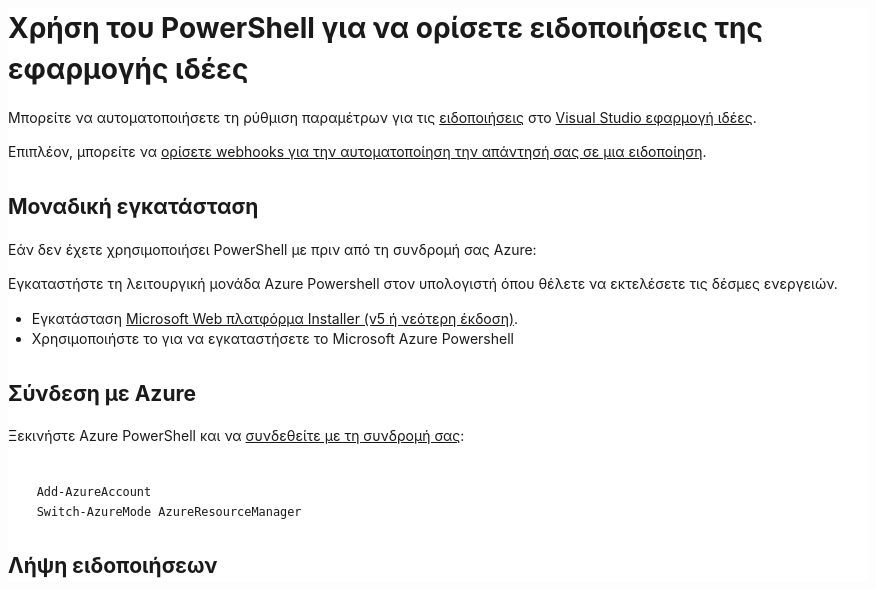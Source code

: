 <properties
    pageTitle="Χρήση του Powershell για να ορίσετε ειδοποιήσεις της εφαρμογής ιδέες"
    description="Αυτοματοποίηση ρύθμιση παραμέτρων για τις ιδέες εφαρμογής για να λάβετε μηνύματα ηλεκτρονικού ταχυδρομείου σχετικά με τις αλλαγές μετρικό."
    services="application-insights"
    documentationCenter=""
    authors="alancameronwills"
    manager="douge"/>

<tags
    ms.service="application-insights"
    ms.workload="tbd"
    ms.tgt_pltfrm="ibiza"
    ms.devlang="na"
    ms.topic="article"
    ms.date="02/19/2016"
    ms.author="awills"/>

# <a name="use-powershell-to-set-alerts-in-application-insights"></a>Χρήση του PowerShell για να ορίσετε ειδοποιήσεις της εφαρμογής ιδέες

Μπορείτε να αυτοματοποιήσετε τη ρύθμιση παραμέτρων για τις [ειδοποιήσεις](app-insights-alerts.md) στο [Visual Studio εφαρμογή ιδέες](app-insights-overview.md).

Επιπλέον, μπορείτε να [ορίσετε webhooks για την αυτοματοποίηση την απάντησή σας σε μια ειδοποίηση](../monitoring-and-diagnostics/insights-webhooks-alerts.md).

## <a name="one-time-setup"></a>Μοναδική εγκατάσταση

Εάν δεν έχετε χρησιμοποιήσει PowerShell με πριν από τη συνδρομή σας Azure:

Εγκαταστήστε τη λειτουργική μονάδα Azure Powershell στον υπολογιστή όπου θέλετε να εκτελέσετε τις δέσμες ενεργειών.

 * Εγκατάσταση [Microsoft Web πλατφόρμα Installer (v5 ή νεότερη έκδοση)](http://www.microsoft.com/web/downloads/platform.aspx).
 * Χρησιμοποιήστε το για να εγκαταστήσετε το Microsoft Azure Powershell


## <a name="connect-to-azure"></a>Σύνδεση με Azure

Ξεκινήστε Azure PowerShell και να [συνδεθείτε με τη συνδρομή σας](../powershell-install-configure.md):

```PowerShell

    Add-AzureAccount
    Switch-AzureMode AzureResourceManager
```


## <a name="get-alerts"></a>Λήψη ειδοποιήσεων
